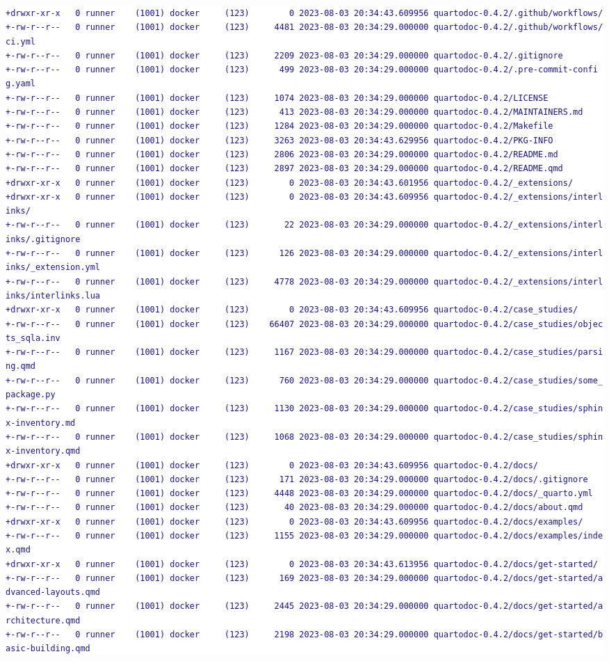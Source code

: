 ```diff
+drwxr-xr-x   0 runner    (1001) docker     (123)        0 2023-08-03 20:34:43.609956 quartodoc-0.4.2/.github/workflows/
+-rw-r--r--   0 runner    (1001) docker     (123)     4481 2023-08-03 20:34:29.000000 quartodoc-0.4.2/.github/workflows/ci.yml
+-rw-r--r--   0 runner    (1001) docker     (123)     2209 2023-08-03 20:34:29.000000 quartodoc-0.4.2/.gitignore
+-rw-r--r--   0 runner    (1001) docker     (123)      499 2023-08-03 20:34:29.000000 quartodoc-0.4.2/.pre-commit-config.yaml
+-rw-r--r--   0 runner    (1001) docker     (123)     1074 2023-08-03 20:34:29.000000 quartodoc-0.4.2/LICENSE
+-rw-r--r--   0 runner    (1001) docker     (123)      413 2023-08-03 20:34:29.000000 quartodoc-0.4.2/MAINTAINERS.md
+-rw-r--r--   0 runner    (1001) docker     (123)     1284 2023-08-03 20:34:29.000000 quartodoc-0.4.2/Makefile
+-rw-r--r--   0 runner    (1001) docker     (123)     3263 2023-08-03 20:34:43.629956 quartodoc-0.4.2/PKG-INFO
+-rw-r--r--   0 runner    (1001) docker     (123)     2806 2023-08-03 20:34:29.000000 quartodoc-0.4.2/README.md
+-rw-r--r--   0 runner    (1001) docker     (123)     2897 2023-08-03 20:34:29.000000 quartodoc-0.4.2/README.qmd
+drwxr-xr-x   0 runner    (1001) docker     (123)        0 2023-08-03 20:34:43.601956 quartodoc-0.4.2/_extensions/
+drwxr-xr-x   0 runner    (1001) docker     (123)        0 2023-08-03 20:34:43.609956 quartodoc-0.4.2/_extensions/interlinks/
+-rw-r--r--   0 runner    (1001) docker     (123)       22 2023-08-03 20:34:29.000000 quartodoc-0.4.2/_extensions/interlinks/.gitignore
+-rw-r--r--   0 runner    (1001) docker     (123)      126 2023-08-03 20:34:29.000000 quartodoc-0.4.2/_extensions/interlinks/_extension.yml
+-rw-r--r--   0 runner    (1001) docker     (123)     4778 2023-08-03 20:34:29.000000 quartodoc-0.4.2/_extensions/interlinks/interlinks.lua
+drwxr-xr-x   0 runner    (1001) docker     (123)        0 2023-08-03 20:34:43.609956 quartodoc-0.4.2/case_studies/
+-rw-r--r--   0 runner    (1001) docker     (123)    66407 2023-08-03 20:34:29.000000 quartodoc-0.4.2/case_studies/objects_sqla.inv
+-rw-r--r--   0 runner    (1001) docker     (123)     1167 2023-08-03 20:34:29.000000 quartodoc-0.4.2/case_studies/parsing.qmd
+-rw-r--r--   0 runner    (1001) docker     (123)      760 2023-08-03 20:34:29.000000 quartodoc-0.4.2/case_studies/some_package.py
+-rw-r--r--   0 runner    (1001) docker     (123)     1130 2023-08-03 20:34:29.000000 quartodoc-0.4.2/case_studies/sphinx-inventory.md
+-rw-r--r--   0 runner    (1001) docker     (123)     1068 2023-08-03 20:34:29.000000 quartodoc-0.4.2/case_studies/sphinx-inventory.qmd
+drwxr-xr-x   0 runner    (1001) docker     (123)        0 2023-08-03 20:34:43.609956 quartodoc-0.4.2/docs/
+-rw-r--r--   0 runner    (1001) docker     (123)      171 2023-08-03 20:34:29.000000 quartodoc-0.4.2/docs/.gitignore
+-rw-r--r--   0 runner    (1001) docker     (123)     4448 2023-08-03 20:34:29.000000 quartodoc-0.4.2/docs/_quarto.yml
+-rw-r--r--   0 runner    (1001) docker     (123)       40 2023-08-03 20:34:29.000000 quartodoc-0.4.2/docs/about.qmd
+drwxr-xr-x   0 runner    (1001) docker     (123)        0 2023-08-03 20:34:43.609956 quartodoc-0.4.2/docs/examples/
+-rw-r--r--   0 runner    (1001) docker     (123)     1155 2023-08-03 20:34:29.000000 quartodoc-0.4.2/docs/examples/index.qmd
+drwxr-xr-x   0 runner    (1001) docker     (123)        0 2023-08-03 20:34:43.613956 quartodoc-0.4.2/docs/get-started/
+-rw-r--r--   0 runner    (1001) docker     (123)      169 2023-08-03 20:34:29.000000 quartodoc-0.4.2/docs/get-started/advanced-layouts.qmd
+-rw-r--r--   0 runner    (1001) docker     (123)     2445 2023-08-03 20:34:29.000000 quartodoc-0.4.2/docs/get-started/architecture.qmd
+-rw-r--r--   0 runner    (1001) docker     (123)     2198 2023-08-03 20:34:29.000000 quartodoc-0.4.2/docs/get-started/basic-building.qmd
```